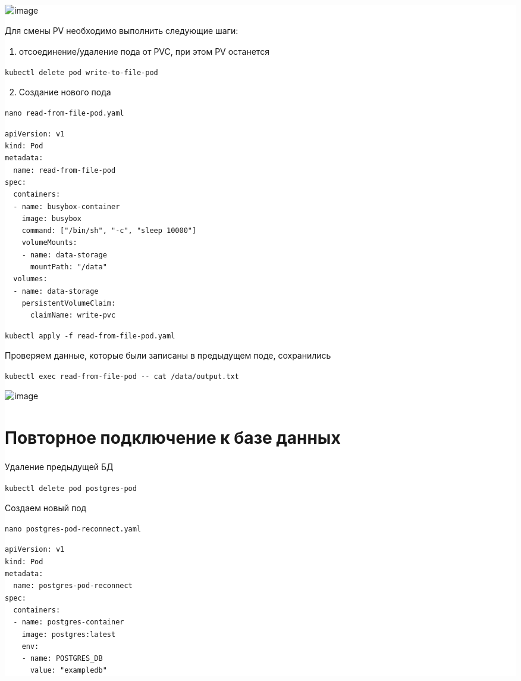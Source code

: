 <img width="709" alt="image" src="https://github.com/Daryanika/kubernetes/assets/147329314/db647096-fbe4-45de-839c-99168666f08d">

Для смены PV необходимо выполнить следующие шаги:

1. отсоединение/удаление пода от PVC, при этом PV останется
```
kubectl delete pod write-to-file-pod
```
2. Создание нового пода

```
nano read-from-file-pod.yaml
```

```
apiVersion: v1
kind: Pod
metadata:
  name: read-from-file-pod
spec:
  containers:
  - name: busybox-container
    image: busybox
    command: ["/bin/sh", "-c", "sleep 10000"]
    volumeMounts:
    - name: data-storage
      mountPath: "/data"
  volumes:
  - name: data-storage
    persistentVolumeClaim:
      claimName: write-pvc
```
```
kubectl apply -f read-from-file-pod.yaml
```
```
```
Проверяем данные, которые были записаны в предыдущем поде, сохранились

```
kubectl exec read-from-file-pod -- cat /data/output.txt
```
<img width="757" alt="image" src="https://github.com/Daryanika/kubernetes/assets/147329314/5a60f79f-18ed-4daa-9eef-69ab6d08da5e">


# Повторное подключение к базе данных 
Удаление предыдущей БД

```
kubectl delete pod postgres-pod
```
Создаем новый под

```
nano postgres-pod-reconnect.yaml
```
```
apiVersion: v1
kind: Pod
metadata:
  name: postgres-pod-reconnect
spec:
  containers:
  - name: postgres-container
    image: postgres:latest
    env:
    - name: POSTGRES_DB
      value: "exampledb"
```